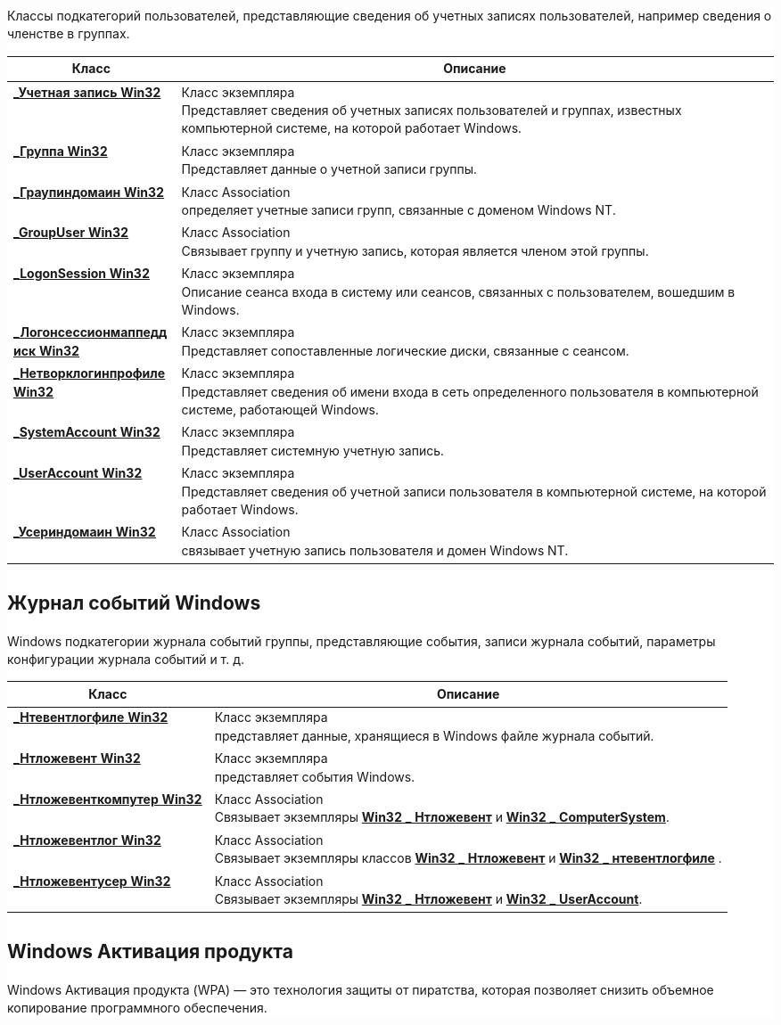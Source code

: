 Классы подкатегорий пользователей, представляющие сведения об учетных записях пользователей, например сведения о членстве в группах.



| Класс                                                                 | Описание                                                                                                                                      |
|-----------------------------------------------------------------------|--------------------------------------------------------------------------------------------------------------------------------------------------|
| [**\_Учетная запись Win32**](win32-account.md)                               | Класс экземпляра<br/> Представляет сведения об учетных записях пользователей и группах, известных компьютерной системе, на которой работает Windows.<br/> |
| [**\_Группа Win32**](win32-group.md)                                   | Класс экземпляра<br/> Представляет данные о учетной записи группы.<br/>                                                                      |
| [**\_Граупиндомаин Win32**](/previous-versions/windows/desktop/cimwin32a/win32-groupindomain)                   | Класс Association<br/> определяет учетные записи групп, связанные с доменом Windows NT.<br/>                                       |
| [**\_GroupUser Win32**](win32-groupuser.md)                           | Класс Association<br/> Связывает группу и учетную запись, которая является членом этой группы.<br/>                                           |
| [**\_LogonSession Win32**](win32-logonsession.md)                     | Класс экземпляра<br/> Описание сеанса входа в систему или сеансов, связанных с пользователем, вошедшим в Windows.<br/>                        |
| [**\_Логонсессионмаппеддиск Win32**](/windows/desktop/CIMWin32Prov/win32-logonsessionmappeddisk) | Класс экземпляра<br/> Представляет сопоставленные логические диски, связанные с сеансом.<br/>                                            |
| [**\_Нетворклогинпрофиле Win32**](win32-networkloginprofile.md)       | Класс экземпляра<br/> Представляет сведения об имени входа в сеть определенного пользователя в компьютерной системе, работающей Windows.<br/>           |
| [**\_SystemAccount Win32**](win32-systemaccount.md)                   | Класс экземпляра<br/> Представляет системную учетную запись.<br/>                                                                                |
| [**\_UserAccount Win32**](win32-useraccount.md)                       | Класс экземпляра<br/> Представляет сведения об учетной записи пользователя в компьютерной системе, на которой работает Windows.<br/>                           |
| [**\_Усериндомаин Win32**](/previous-versions/windows/desktop/cimwin32a/win32-userindomain)                     | Класс Association<br/> связывает учетную запись пользователя и домен Windows NT.<br/>                                                          |



 

## <a name="windows-event-log"></a>Журнал событий Windows

Windows подкатегории журнала событий группы, представляющие события, записи журнала событий, параметры конфигурации журнала событий и т. д.



| Класс                                                         | Описание                                                                                                                                                                   |
|---------------------------------------------------------------|-------------------------------------------------------------------------------------------------------------------------------------------------------------------------------|
| [**\_Нтевентлогфиле Win32**](/previous-versions/windows/desktop/legacy/aa394225(v=vs.85))         | Класс экземпляра<br/> представляет данные, хранящиеся в Windows файле журнала событий.<br/>                                                                                      |
| [**\_Нтложевент Win32**](/previous-versions/windows/desktop/eventlogprov/win32-ntlogevent)                 | Класс экземпляра<br/> представляет события Windows.<br/>                                                                                                               |
| [**\_Нтложевенткомпутер Win32**](/previous-versions/windows/desktop/eventlogprov/win32-ntlogeventcomputer) | Класс Association<br/> Связывает экземпляры [**Win32 \_ Нтложевент**](/previous-versions/windows/desktop/eventlogprov/win32-ntlogevent) и [**Win32 \_ ComputerSystem**](win32-computersystem.md).<br/>         |
| [**\_Нтложевентлог Win32**](/previous-versions/windows/desktop/eventlogprov/win32-ntlogeventlog)           | Класс Association<br/> Связывает экземпляры классов [**Win32 \_ Нтложевент**](/previous-versions/windows/desktop/eventlogprov/win32-ntlogevent) и [**Win32 \_ нтевентлогфиле**](/previous-versions/windows/desktop/legacy/aa394225(v=vs.85)) .<br/> |
| [**\_Нтложевентусер Win32**](/previous-versions/windows/desktop/eventlogprov/win32-ntlogeventuser)         | Класс Association<br/> Связывает экземпляры [**Win32 \_ Нтложевент**](/previous-versions/windows/desktop/eventlogprov/win32-ntlogevent) и [**Win32 \_ UserAccount**](win32-useraccount.md).<br/>               |



 

## <a name="windows-product-activation"></a>Windows Активация продукта

Windows Активация продукта (WPA) — это технология защиты от пиратства, которая позволяет снизить объемное копирование программного обеспечения.
